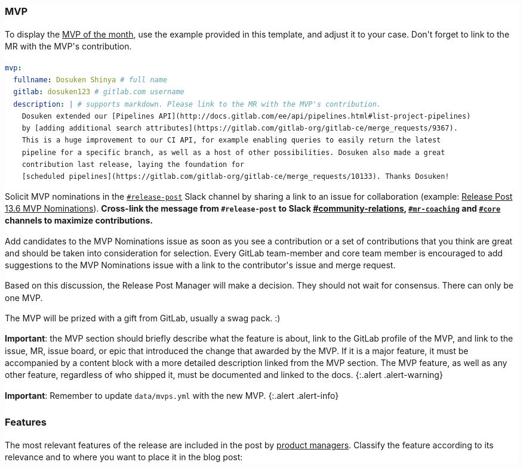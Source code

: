 ### MVP

To display the [MVP of the month](/community/mvp/), use the example provided in this template, and adjust it to your case. Don't forget to link to the MR with the MVP's contribution.

```yaml
mvp:
  fullname: Dosuken Shinya # full name
  gitlab: dosuken123 # gitlab.com username
  description: | # supports markdown. Please link to the MR with the MVP's contribution.
    Dosuken extended our [Pipelines API](http://docs.gitlab.com/ee/api/pipelines.html#list-project-pipelines)
    by [adding additional search attributes](https://gitlab.com/gitlab-org/gitlab-ce/merge_requests/9367).
    This is a huge improvement to our CI API, for example enabling queries to easily return the latest
    pipeline for a specific branch, as well as a host of other possibilities. Dosuken also made a great
    contribution last release, laying the foundation for
    [scheduled pipelines](https://gitlab.com/gitlab-org/gitlab-ce/merge_requests/10133). Thanks Dosuken!
```

Solicit MVP nominations in the [`#release-post`](https://gitlab.slack.com/messages/release-post) Slack channel by sharing a link to an issue for collaboration (example: [Release Post 13.6 MVP Nominations](https://gitlab.com/gitlab-com/www-gitlab-com/-/issues/9647)). **Cross-link the message from `#release-post` to Slack [#community-relations](https://gitlab.slack.com/archives/C0R04UMT9), [`#mr-coaching`](https://gitlab.slack.com/messages/mr-coaching) and [`#core`](https://gitlab.slack.com/messages/core) channels to maximize contributions.**

Add candidates to the MVP Nominations issue as soon as you see a contribution or a set of contributions that you think are great and should be taken into consideration for selection. Every GitLab team-member and core team member is encouraged to add suggestions to the MVP Nominations issue with a link to the contributor's issue and merge request.

Based on this discussion, the Release Post Manager will make a decision. They should not wait for consensus. There can only be one MVP.

The MVP will be prized with a gift from GitLab, usually a swag pack. :)

**Important**: the MVP section should briefly describe what the feature is about,
link to the GitLab profile of the MVP, and link to the issue, MR, issue board, or
epic that introduced the change that awarded by the MVP.
If it is a major feature, it must be accompanied by a content block with a more
detailed description linked from the MVP section. The MVP feature, as well as
any other feature, regardless of who shipped it, must be documented and linked
to the docs.
{:.alert .alert-warning}

**Important**: Remember to update `data/mvps.yml` with the new MVP.
{:.alert .alert-info}

### Features

The most relevant features of the release are included in the post by [product managers](/handbook/product/categories/#devops-stages). Classify the feature according to its relevance and to where you want to place it in the blog post:
